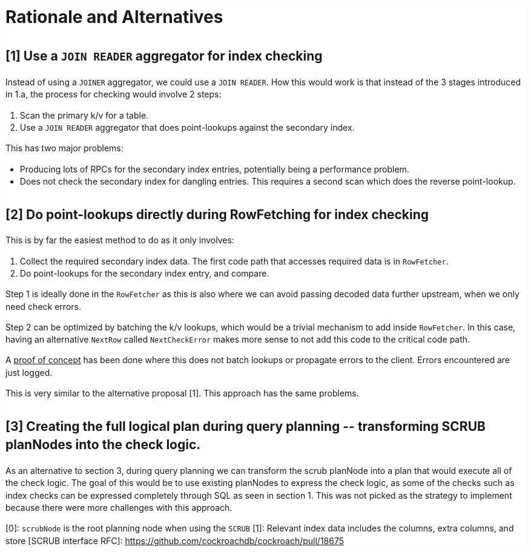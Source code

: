 
# Rationale and Alternatives

## [1] Use a `JOIN READER` aggregator for index checking

Instead of using a `JOINER` aggregator, we could use a `JOIN READER`.
How this would work is that instead of the 3 stages introduced in 1.a,
the process for checking would involve 2 steps:
1) Scan the primary k/v for a table.
2) Use a `JOIN READER` aggregator that does point-lookups against the
   secondary index.

This has two major problems:
- Producing lots of RPCs for the secondary index entries, potentially
  being a performance problem.
- Does not check the secondary index for dangling entries. This requires
  a second scan which does the reverse point-lookup.


## [2] Do point-lookups directly during RowFetching for index checking

This is by far the easiest method to do as it only involves:
1) Collect the required secondary index data. The first code path that
   accesses required data is in `RowFetcher`.
2) Do point-lookups for the secondary index entry, and compare.

Step 1 is ideally done in the `RowFetcher` as this is also where we can
avoid passing decoded data further upstream, when we only need check
errors.

Step 2 can be optimized by batching the k/v lookups, which would be a
trivial mechanism to add inside `RowFetcher`. In this case, having an
alternative `NextRow` called `NextCheckError` makes more sense to not
add this code to the critical code path.

A [proof of concept] has been done where this does not batch lookups or
propagate errors to the client. Errors encountered are just logged.

This is very similar to the alternative proposal [1]. This approach has
the same problems.

[proof of concept]: https://github.com/lego/cockroach/blob/0f022a8e0ef97d8233ccc8aa31466090ef3dee7e/pkg/sql/sqlbase/rowfetcher.go#L651-L673

## [3] Creating the full logical plan during query planning -- transforming SCRUB planNodes into the check logic.

As an alternative to section 3, during query planning we can transform
the scrub planNode into a plan that would execute all of the check
logic. The goal of this would be to use existing planNodes to express
the check logic, as some of the checks such as index checks can be
expressed completely through SQL as seen in section 1. This was not
picked as the strategy to implement because there were more challenges
with this approach.


[#18533]: https://github.com/cockroachdb/cockroach/issues/18533
[SCRUB command RFC]: https://github.com/cockroachdb/cockroach/issues/18675
[online schema change RFC]: https://github.com/cockroachdb/cockroach/blob/94b3f764ead019c529f14c7aab64724991f3ac67/docs/RFCS/20151014_online_schema_change.md
[0]: `scrubNode` is the root planning node when using the `SCRUB`
[1]: Relevant index data includes the columns, extra columns, and store
[SCRUB interface RFC]: https://github.com/cockroachdb/cockroach/pull/18675